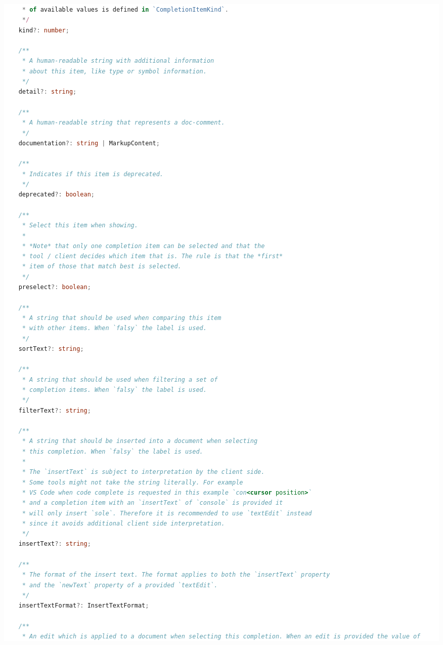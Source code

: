 ```typescript
	 * of available values is defined in `CompletionItemKind`.
	 */
	kind?: number;

	/**
	 * A human-readable string with additional information
	 * about this item, like type or symbol information.
	 */
	detail?: string;

	/**
	 * A human-readable string that represents a doc-comment.
	 */
	documentation?: string | MarkupContent;

	/**
	 * Indicates if this item is deprecated.
	 */
	deprecated?: boolean;

	/**
	 * Select this item when showing.
	 *
	 * *Note* that only one completion item can be selected and that the
	 * tool / client decides which item that is. The rule is that the *first*
	 * item of those that match best is selected.
	 */
	preselect?: boolean;

	/**
	 * A string that should be used when comparing this item
	 * with other items. When `falsy` the label is used.
	 */
	sortText?: string;

	/**
	 * A string that should be used when filtering a set of
	 * completion items. When `falsy` the label is used.
	 */
	filterText?: string;

	/**
	 * A string that should be inserted into a document when selecting
	 * this completion. When `falsy` the label is used.
	 *
	 * The `insertText` is subject to interpretation by the client side.
	 * Some tools might not take the string literally. For example
	 * VS Code when code complete is requested in this example `con<cursor position>`
	 * and a completion item with an `insertText` of `console` is provided it
	 * will only insert `sole`. Therefore it is recommended to use `textEdit` instead
	 * since it avoids additional client side interpretation.
	 */
	insertText?: string;

	/**
	 * The format of the insert text. The format applies to both the `insertText` property
	 * and the `newText` property of a provided `textEdit`.
	 */
	insertTextFormat?: InsertTextFormat;

	/**
	 * An edit which is applied to a document when selecting this completion. When an edit is provided the value of
```